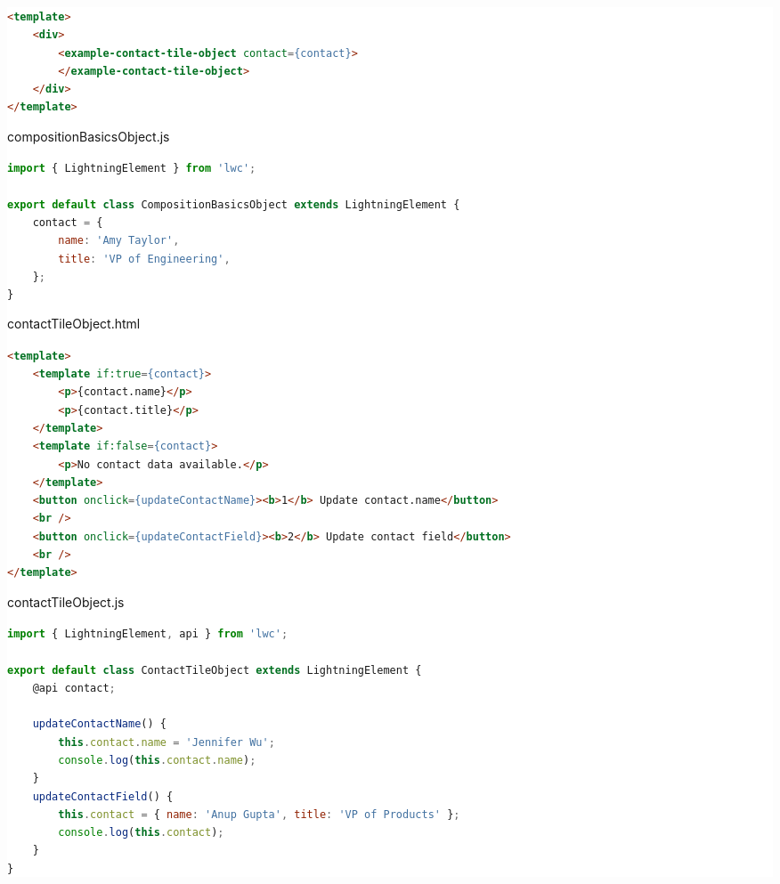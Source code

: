 ``` html
<template>
    <div>
        <example-contact-tile-object contact={contact}>
        </example-contact-tile-object>
    </div>
</template>
```

compositionBasicsObject.js

``` javascript
import { LightningElement } from 'lwc';

export default class CompositionBasicsObject extends LightningElement {
    contact = {
        name: 'Amy Taylor',
        title: 'VP of Engineering',
    };
}

```

contactTileObject.html

``` html
<template>
    <template if:true={contact}>
        <p>{contact.name}</p>
        <p>{contact.title}</p>
    </template>
    <template if:false={contact}>
        <p>No contact data available.</p>
    </template>
    <button onclick={updateContactName}><b>1</b> Update contact.name</button>
    <br />
    <button onclick={updateContactField}><b>2</b> Update contact field</button>
    <br />
</template>
```

contactTileObject.js

``` javascript
import { LightningElement, api } from 'lwc';

export default class ContactTileObject extends LightningElement {
    @api contact;

    updateContactName() {
        this.contact.name = 'Jennifer Wu';
        console.log(this.contact.name);
    }
    updateContactField() {
        this.contact = { name: 'Anup Gupta', title: 'VP of Products' };
        console.log(this.contact);
    }
}

```
